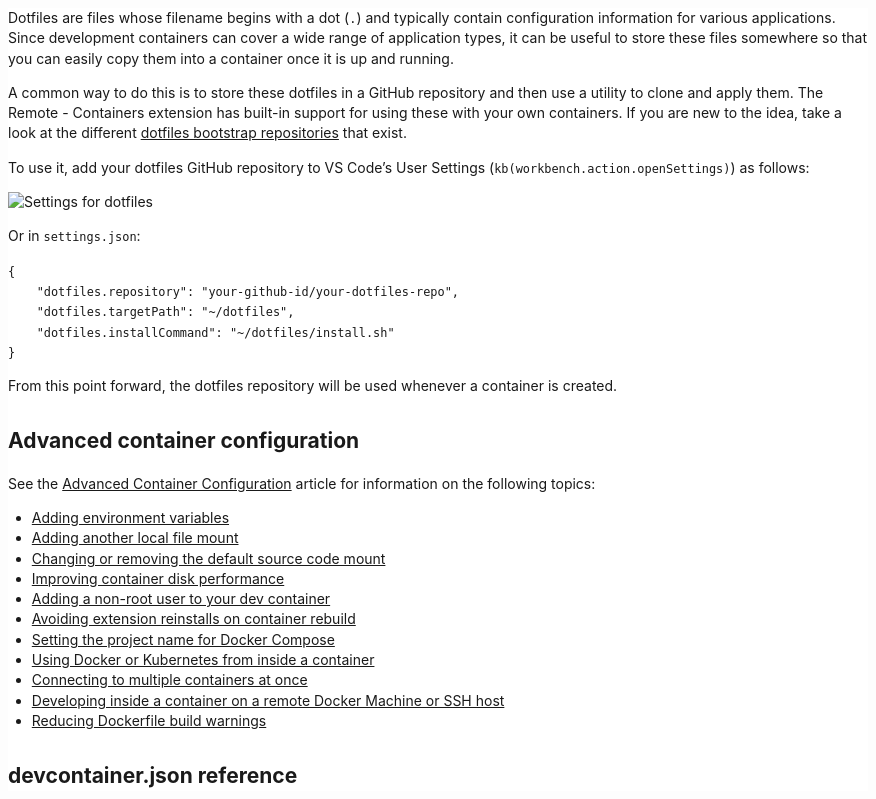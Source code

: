 Dotfiles are files whose filename begins with a dot (`.`) and typically contain configuration information for various applications. Since development containers can cover a wide range of application types, it can be useful to store these files somewhere so that you can easily copy them into a container once it is up and running.

A common way to do this is to store these dotfiles in a GitHub repository and then use a utility to clone and apply them. The Remote - Containers extension has built-in support for using these with your own containers. If you are new to the idea, take a look at the different [dotfiles bootstrap repositories](https://dotfiles.github.io/) that exist.

To use it, add your dotfiles GitHub repository to VS Code’s User Settings (`kb(workbench.action.openSettings)`) as follows:

![Settings for dotfiles](images/containers/dotfiles.png)

Or in `settings.json`:

    {
        "dotfiles.repository": "your-github-id/your-dotfiles-repo",
        "dotfiles.targetPath": "~/dotfiles",
        "dotfiles.installCommand": "~/dotfiles/install.sh"
    }

From this point forward, the dotfiles repository will be used whenever a container is created.

## Advanced container configuration

See the [Advanced Container Configuration](/docs/remote/containers-advanced.md) article for information on the following topics:

- [Adding environment variables](/docs/remote/containers-advanced.md#adding-environment-variables)
- [Adding another local file mount](/docs/remote/containers-advanced.md#adding-another-local-file-mount)
- [Changing or removing the default source code mount](/docs/remote/containers-advanced.md#changing-the-default-source-code-mount)
- [Improving container disk performance](/docs/remote/containers-advanced.md#improving-container-disk-performance)
- [Adding a non-root user to your dev container](/docs/remote/containers-advanced.md#adding-a-nonroot-user-to-your-dev-container)
- [Avoiding extension reinstalls on container rebuild](/docs/remote/containers-advanced.md#avoiding-extension-reinstalls-on-container-rebuild)
- [Setting the project name for Docker Compose](/docs/remote/containers-advanced.md#setting-the-project-name-for-docker-compose)
- [Using Docker or Kubernetes from inside a container](/docs/remote/containers-advanced.md#using-docker-or-kubernetes-from-a-container)
- [Connecting to multiple containers at once](/docs/remote/containers-advanced.md#connecting-to-multiple-containers-at-once)
- [Developing inside a container on a remote Docker Machine or SSH host](/docs/remote/containers-advanced.md#developing-inside-a-container-on-a-remote-docker-host)
- [Reducing Dockerfile build warnings](/docs/remote/containers-advanced.md#reducing-dockerfile-build-warnings)

## devcontainer.json reference
